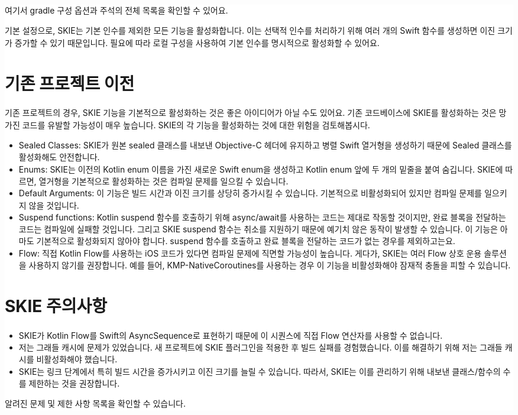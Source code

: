 <script>
     (adsbygoogle = window.adsbygoogle || []).push({});
</script>

여기서 gradle 구성 옵션과 주석의 전체 목록을 확인할 수 있어요.

기본 설정으로, SKIE는 기본 인수를 제외한 모든 기능을 활성화합니다. 이는 선택적 인수를 처리하기 위해 여러 개의 Swift 함수를 생성하면 이진 크기가 증가할 수 있기 때문입니다. 필요에 따라 로컬 구성을 사용하여 기본 인수를 명시적으로 활성화할 수 있어요.

# 기존 프로젝트 이전

기존 프로젝트의 경우, SKIE 기능을 기본적으로 활성화하는 것은 좋은 아이디어가 아닐 수도 있어요. 기존 코드베이스에 SKIE를 활성화하는 것은 망가진 코드를 유발할 가능성이 매우 높습니다. SKIE의 각 기능을 활성화하는 것에 대한 위험을 검토해봅시다.



<ins class="adsbygoogle"
     style="display:block"
     data-ad-client="ca-pub-4877378276818686"
     data-ad-slot="1898504329"
     data-ad-format="auto"
     data-full-width-responsive="true"></ins>

<script>
     (adsbygoogle = window.adsbygoogle || []).push({});
</script>

- Sealed Classes: SKIE가 원본 sealed 클래스를 내보낸 Objective-C 헤더에 유지하고 병렬 Swift 열거형을 생성하기 때문에 Sealed 클래스를 활성화해도 안전합니다.
- Enums: SKIE는 이전의 Kotlin enum 이름을 가진 새로운 Swift enum을 생성하고 Kotlin enum 앞에 두 개의 밑줄을 붙여 숨깁니다. SKIE에 따르면, 열거형을 기본적으로 활성화하는 것은 컴파일 문제를 일으킬 수 있습니다.
- Default Arguments: 이 기능은 빌드 시간과 이진 크기를 상당히 증가시킬 수 있습니다. 기본적으로 비활성화되어 있지만 컴파일 문제를 일으키지 않을 것입니다.
- Suspend functions: Kotlin suspend 함수를 호출하기 위해 async/await를 사용하는 코드는 제대로 작동할 것이지만, 완료 블록을 전달하는 코드는 컴파일에 실패할 것입니다. 그리고 SKIE suspend 함수는 취소를 지원하기 때문에 예기치 않은 동작이 발생할 수 있습니다. 이 기능은 아마도 기본적으로 활성화되지 않아야 합니다. suspend 함수를 호출하고 완료 블록을 전달하는 코드가 없는 경우를 제외하고는요.
- Flow: 직접 Kotlin Flow를 사용하는 iOS 코드가 있다면 컴파일 문제에 직면할 가능성이 높습니다. 게다가, SKIE는 여러 Flow 상호 운용 솔루션을 사용하지 않기를 권장합니다. 예를 들어, KMP-NativeCoroutines를 사용하는 경우 이 기능을 비활성화해야 잠재적 충돌을 피할 수 있습니다.

# SKIE 주의사항

- SKIE가 Kotlin Flow를 Swift의 AsyncSequence로 표현하기 때문에 이 시퀀스에 직접 Flow 연산자를 사용할 수 없습니다.
- 저는 그래들 캐시에 문제가 있었습니다. 새 프로젝트에 SKIE 플러그인을 적용한 후 빌드 실패를 경험했습니다. 이를 해결하기 위해 저는 그래들 캐시를 비활성화해야 했습니다.
- SKIE는 링크 단계에서 특히 빌드 시간을 증가시키고 이진 크기를 늘릴 수 있습니다. 따라서, SKIE는 이를 관리하기 위해 내보낸 클래스/함수의 수를 제한하는 것을 권장합니다.

알려진 문제 및 제한 사항 목록을 확인할 수 있습니다.



<ins class="adsbygoogle"
     style="display:block"
     data-ad-client="ca-pub-4877378276818686"
     data-ad-slot="1898504329"
     data-ad-format="auto"
     data-full-width-responsive="true"></ins>
